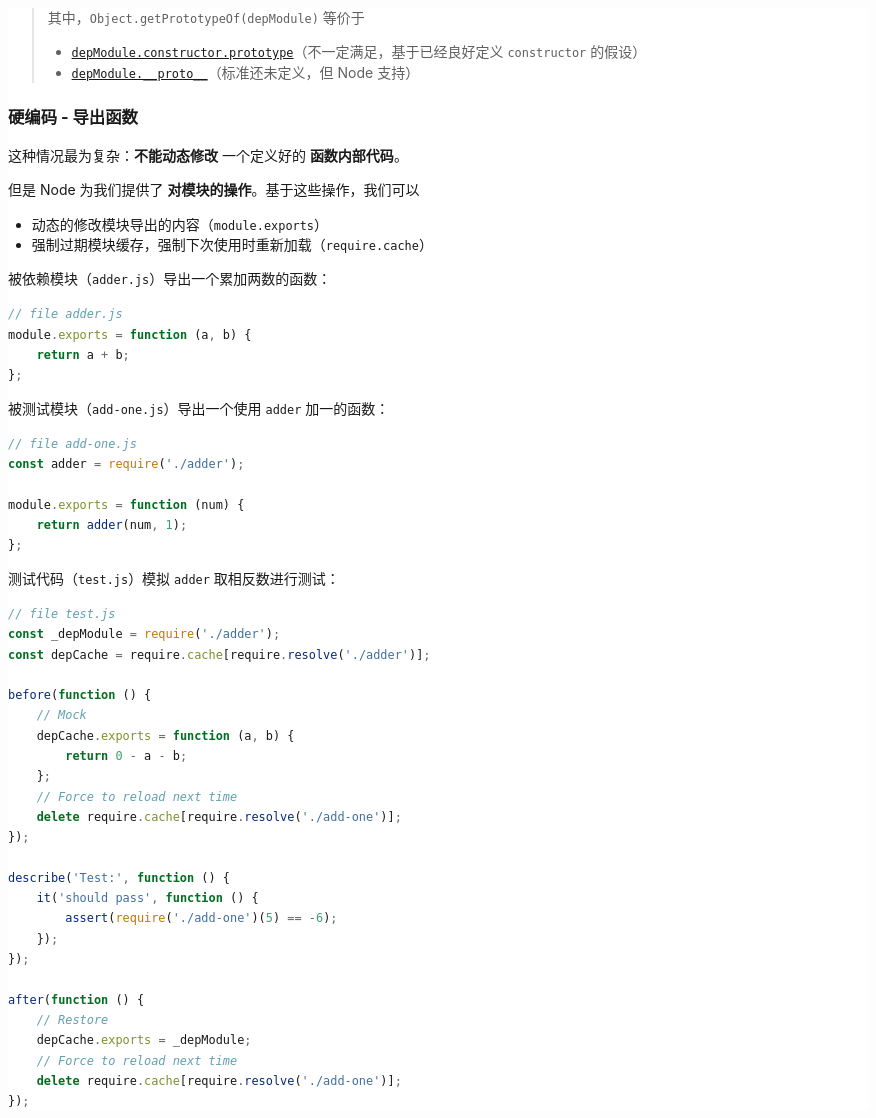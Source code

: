 > 其中，`Object.getPrototypeOf(depModule)` 等价于
> - [`depModule.constructor.prototype`](https://developer.mozilla.org/en-US/docs/Web/JavaScript/Reference/Global_Objects/Object/constructor)（不一定满足，基于已经良好定义 `constructor` 的假设）
> - [`depModule.__proto__`](https://developer.mozilla.org/en-US/docs/Web/JavaScript/Reference/Global_Objects/Object/proto)（标准还未定义，但 Node 支持）

### 硬编码 - 导出函数

这种情况最为复杂：**不能动态修改** 一个定义好的 **函数内部代码**。

但是 Node 为我们提供了 **对模块的操作**。基于这些操作，我们可以

- 动态的修改模块导出的内容（`module.exports`）
- 强制过期模块缓存，强制下次使用时重新加载（`require.cache`）

被依赖模块（`adder.js`）导出一个累加两数的函数：

``` javascript
// file adder.js
module.exports = function (a, b) {
    return a + b;
};
```

被测试模块（`add-one.js`）导出一个使用 `adder` 加一的函数：

``` javascript
// file add-one.js
const adder = require('./adder');

module.exports = function (num) {
    return adder(num, 1);
};
```

测试代码（`test.js`）模拟 `adder` 取相反数进行测试：

``` javascript
// file test.js
const _depModule = require('./adder');
const depCache = require.cache[require.resolve('./adder')];

before(function () {
    // Mock
    depCache.exports = function (a, b) {
        return 0 - a - b;
    };
    // Force to reload next time
    delete require.cache[require.resolve('./add-one')];
});

describe('Test:', function () {
    it('should pass', function () {
        assert(require('./add-one')(5) == -6);
    });
});

after(function () {
    // Restore
    depCache.exports = _depModule;
    // Force to reload next time
    delete require.cache[require.resolve('./add-one')];
});
```
